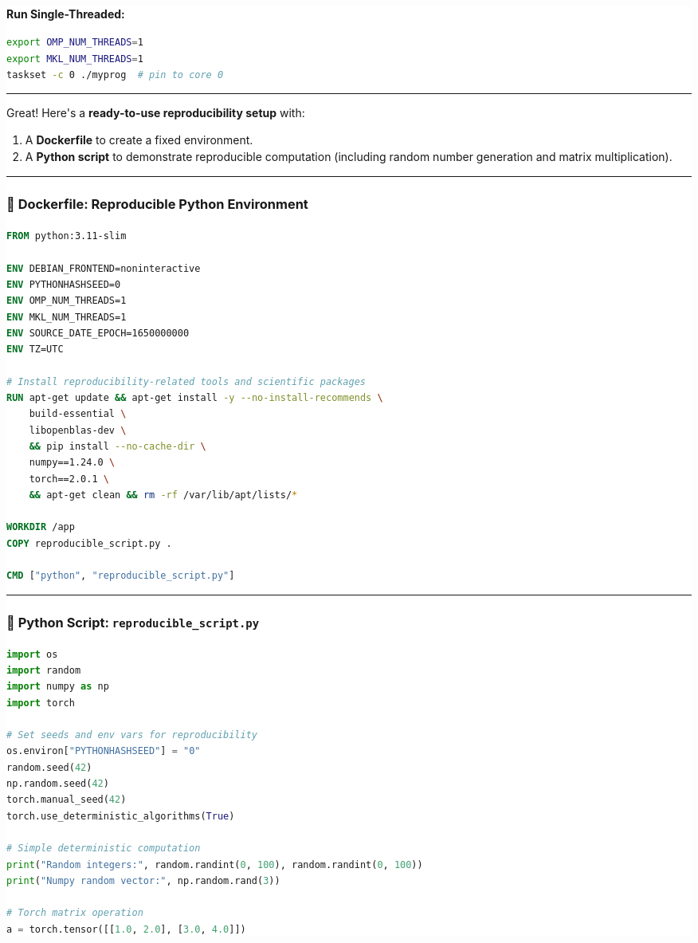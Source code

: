 **Run Single-Threaded:**

```bash
export OMP_NUM_THREADS=1
export MKL_NUM_THREADS=1
taskset -c 0 ./myprog  # pin to core 0
```

---
Great! Here's a **ready-to-use reproducibility setup** with:

1. A **Dockerfile** to create a fixed environment.
2. A **Python script** to demonstrate reproducible computation (including random number generation and matrix multiplication).

---

### 🐳 **Dockerfile: Reproducible Python Environment**

```Dockerfile
FROM python:3.11-slim

ENV DEBIAN_FRONTEND=noninteractive
ENV PYTHONHASHSEED=0
ENV OMP_NUM_THREADS=1
ENV MKL_NUM_THREADS=1
ENV SOURCE_DATE_EPOCH=1650000000
ENV TZ=UTC

# Install reproducibility-related tools and scientific packages
RUN apt-get update && apt-get install -y --no-install-recommends \
    build-essential \
    libopenblas-dev \
    && pip install --no-cache-dir \
    numpy==1.24.0 \
    torch==2.0.1 \
    && apt-get clean && rm -rf /var/lib/apt/lists/*

WORKDIR /app
COPY reproducible_script.py .

CMD ["python", "reproducible_script.py"]
```

---

### 🧪 **Python Script: `reproducible_script.py`**

```python
import os
import random
import numpy as np
import torch

# Set seeds and env vars for reproducibility
os.environ["PYTHONHASHSEED"] = "0"
random.seed(42)
np.random.seed(42)
torch.manual_seed(42)
torch.use_deterministic_algorithms(True)

# Simple deterministic computation
print("Random integers:", random.randint(0, 100), random.randint(0, 100))
print("Numpy random vector:", np.random.rand(3))

# Torch matrix operation
a = torch.tensor([[1.0, 2.0], [3.0, 4.0]])
```